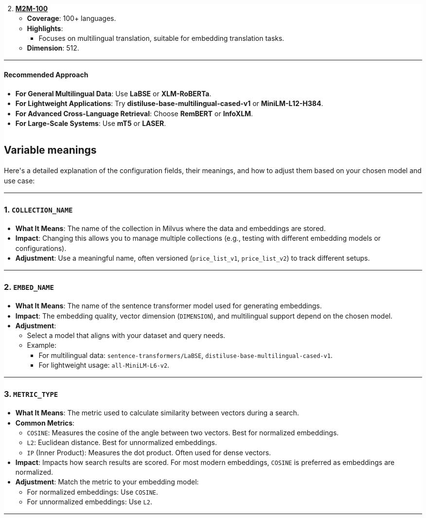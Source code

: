 2. **[M2M-100](https://huggingface.co/facebook/m2m100_418M)**  
   - **Coverage**: 100+ languages.
   - **Highlights**:
     - Focuses on multilingual translation, suitable for embedding translation tasks.
   - **Dimension**: 512.

---

#### **Recommended Approach**
- **For General Multilingual Data**: Use **LaBSE** or **XLM-RoBERTa**.
- **For Lightweight Applications**: Try **distiluse-base-multilingual-cased-v1** or **MiniLM-L12-H384**.
- **For Advanced Cross-Language Retrieval**: Choose **RemBERT** or **InfoXLM**.
- **For Large-Scale Systems**: Use **mT5** or **LASER**.

## Variable meanings
Here's a detailed explanation of the configuration fields, their meanings, and how to adjust them based on your chosen model and use case:

---

### **1. `COLLECTION_NAME`**
- **What It Means**: 
  The name of the collection in Milvus where the data and embeddings are stored.
- **Impact**: 
  Changing this allows you to manage multiple collections (e.g., testing with different embedding models or configurations).
- **Adjustment**: 
  Use a meaningful name, often versioned (`price_list_v1`, `price_list_v2`) to track different setups.

---

### **2. `EMBED_NAME`**
- **What It Means**: 
  The name of the sentence transformer model used for generating embeddings.
- **Impact**: 
  The embedding quality, vector dimension (`DIMENSION`), and multilingual support depend on the chosen model.
- **Adjustment**: 
  - Select a model that aligns with your dataset and query needs.
  - Example:
    - For multilingual data: `sentence-transformers/LaBSE`, `distiluse-base-multilingual-cased-v1`.
    - For lightweight usage: `all-MiniLM-L6-v2`.

---

### **3. `METRIC_TYPE`**
- **What It Means**: 
  The metric used to calculate similarity between vectors during a search.
- **Common Metrics**:
  - `COSINE`: Measures the cosine of the angle between two vectors. Best for normalized embeddings.
  - `L2`: Euclidean distance. Best for unnormalized embeddings.
  - `IP` (Inner Product): Measures the dot product. Often used for dense vectors.
- **Impact**: 
  Impacts how search results are scored. For most modern embeddings, `COSINE` is preferred as embeddings are normalized.
- **Adjustment**: 
  Match the metric to your embedding model:
  - For normalized embeddings: Use `COSINE`.
  - For unnormalized embeddings: Use `L2`.

---